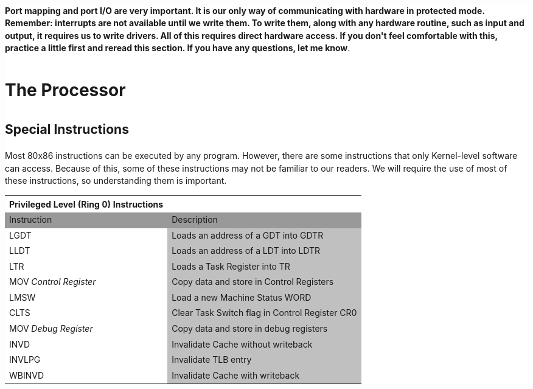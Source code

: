 **Port mapping and port I/O are very important. It is our only way of communicating with hardware in protected mode. Remember: interrupts are not available until we write them. To write them, along with any hardware routine, such as input and output, it requires us to write drivers. All of this requires direct hardware access. If you don't feel comfortable with this, practice a little first and reread this section. If you have any questions, let me know**.

# The Processor #

## Special Instructions ##

Most 80x86 instructions can be executed by any program. However, there are some instructions that only Kernel-level software can access. Because of this, some of these instructions may not be familiar to our readers. We will require the use of most of these instructions, so understanding them is important.

<table>
	<tr>
		<th>Privileged Level (Ring 0) Instructions</th>
	</tr>
	<tr>
		<td bgcolor="#999999">Instruction</td>
		<td bgcolor="#999999">Description</td>
	</tr>
	<tr>
		<td>LGDT</td>
		<td bgcolor="#c0c0c0">Loads an address of a GDT into GDTR</td>
	</tr>
	<tr>
		<td>LLDT</td>
		<td bgcolor="#c0c0c0">Loads an address of a LDT into LDTR</td>
	</tr>
	<tr>
		<td>LTR</td>
		<td bgcolor="#c0c0c0">Loads a Task Register into TR</td>
	</tr>
	<tr>
		<td>MOV <i>Control Register</i></td>
		<td bgcolor="#c0c0c0">Copy data and store in Control Registers</td>
	</tr>
	<tr>
		<td>LMSW</td>
		<td bgcolor="#c0c0c0">Load a new Machine Status WORD</td>
	</tr>
	<tr>
		<td>CLTS</td>
		<td bgcolor="#c0c0c0">Clear Task Switch flag in Control Register CR0</td>
	</tr>
	<tr>
		<td>MOV <i>Debug Register</i></td>
		<td bgcolor="#c0c0c0">Copy data and store in debug registers</td>
	</tr>
	<tr>
		<td>INVD</td>
		<td bgcolor="#c0c0c0">Invalidate Cache without writeback</td>
	</tr>
	<tr>
		<td>INVLPG</td>
		<td bgcolor="#c0c0c0">Invalidate TLB entry</td>
	</tr>
	<tr>
		<td>WBINVD</td>
		<td bgcolor="#c0c0c0">Invalidate Cache with writeback</td>
	</tr>